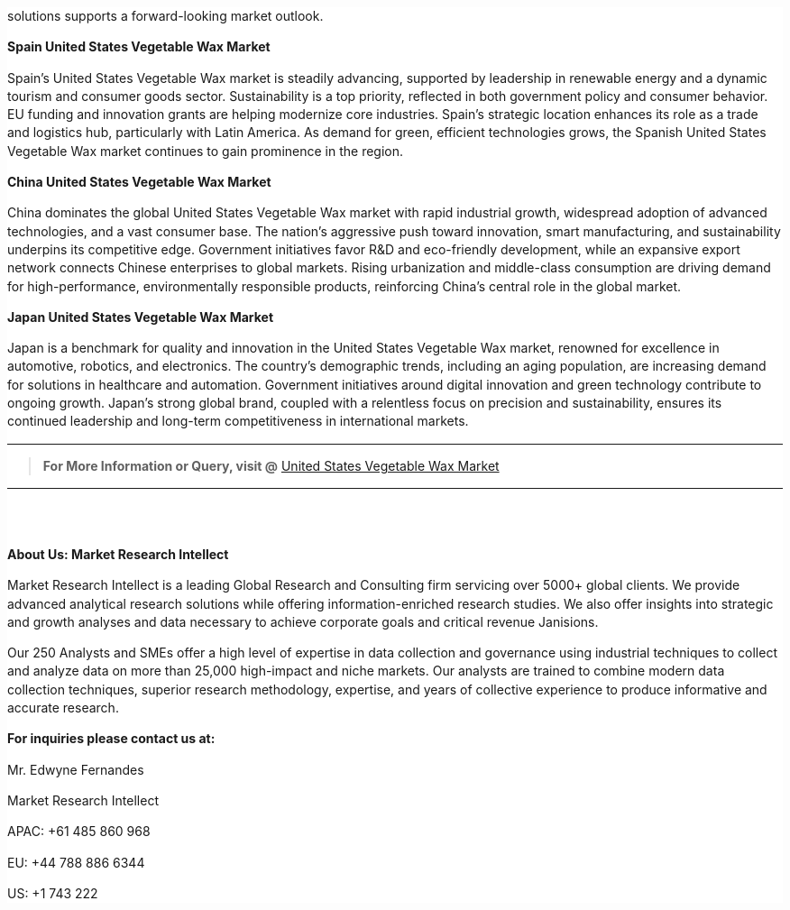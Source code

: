 solutions supports a forward-looking market outlook.</p><p class="" data-start="4424" data-end="4975"><strong data-start="4424" data-end="4445">Spain United States Vegetable Wax Market</strong></p><p class="" data-start="4424" data-end="4975">Spain&rsquo;s United States Vegetable Wax market is steadily advancing, supported by leadership in renewable energy and a dynamic tourism and consumer goods sector. Sustainability is a top priority, reflected in both government policy and consumer behavior. EU funding and innovation grants are helping modernize core industries. Spain&rsquo;s strategic location enhances its role as a trade and logistics hub, particularly with Latin America. As demand for green, efficient technologies grows, the Spanish United States Vegetable Wax market continues to gain prominence in the region.</p><p class="" data-start="4977" data-end="5589"><strong data-start="4977" data-end="4998">China United States Vegetable Wax Market</strong></p><p class="" data-start="4977" data-end="5589">China dominates the global United States Vegetable Wax market with rapid industrial growth, widespread adoption of advanced technologies, and a vast consumer base. The nation&rsquo;s aggressive push toward innovation, smart manufacturing, and sustainability underpins its competitive edge. Government initiatives favor R&amp;D and eco-friendly development, while an expansive export network connects Chinese enterprises to global markets. Rising urbanization and middle-class consumption are driving demand for high-performance, environmentally responsible products, reinforcing China&rsquo;s central role in the global market.</p><p class="" data-start="5591" data-end="6162"><strong data-start="5591" data-end="5612">Japan United States Vegetable Wax Market</strong></p><p class="" data-start="5591" data-end="6162">Japan is a benchmark for quality and innovation in the United States Vegetable Wax market, renowned for excellence in automotive, robotics, and electronics. The country&rsquo;s demographic trends, including an aging population, are increasing demand for solutions in healthcare and automation. Government initiatives around digital innovation and green technology contribute to ongoing growth. Japan&rsquo;s strong global brand, coupled with a relentless focus on precision and sustainability, ensures its continued leadership and long-term competitiveness in international markets.</p><hr /><blockquote><p><span class="font-[700]"><strong>For More Information or Query, visit&nbsp;@</strong>&nbsp;</span><span class="font-[700]"><a href="https://www.marketresearchintellect.com/product/global-vegetable-wax-market/?utm_source=Linkedin&utm_medium=019" target="_blank" data-tracking-control-name="article-ssr-frontend-pulse_little-text-block" data-tracking-will-navigate="" data-test-link="">United States Vegetable Wax Market</a></span></p></blockquote><hr /><h3>&nbsp;</h3><p><strong><span class="font-[700]">About Us: Market Research Intellect</span></strong></p><p><span class="">Market Research Intellect is a leading Global Research and Consulting firm servicing over 5000+ global clients. We provide advanced analytical research solutions while offering information-enriched research studies.&nbsp;</span>We also offer insights into strategic and growth analyses and data necessary to achieve corporate goals and critical revenue Janisions.</p><p><span class="">Our 250 Analysts and SMEs offer a high level of expertise in data collection and governance using industrial techniques to collect and analyze data on more than 25,000 high-impact and niche markets. Our analysts are trained to combine modern data collection techniques, superior research methodology, expertise, and years of collective experience to produce informative and accurate research.</span></p><p><strong>For inquiries please contact us at:</strong></p><p>Mr. Edwyne Fernandes</p><p>Market Research Intellect</p><p>APAC: +61 485 860 968</p><p>EU: +44 788 886 6344</p><p>US: +1 743 222